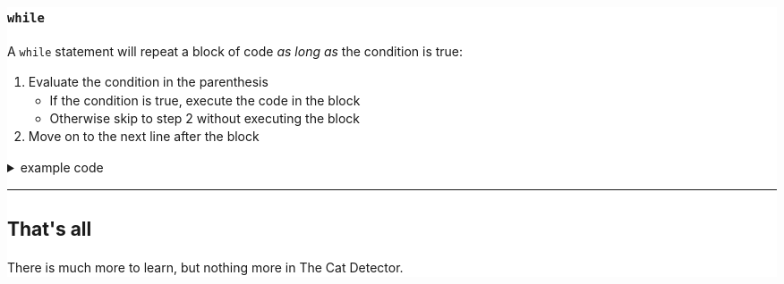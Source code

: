 
### `while`

A `while` statement will repeat a block of code _as long as_ the condition is true:

1. Evaluate the condition in the parenthesis
   - If the condition is true, execute the code in the block
   - Otherwise skip to step 2 without executing the block
2. Move on to the next line after the block

<details><summary>example code</summary></details>

---

## That's all

There is much more to learn, but nothing more in The Cat Detector.
